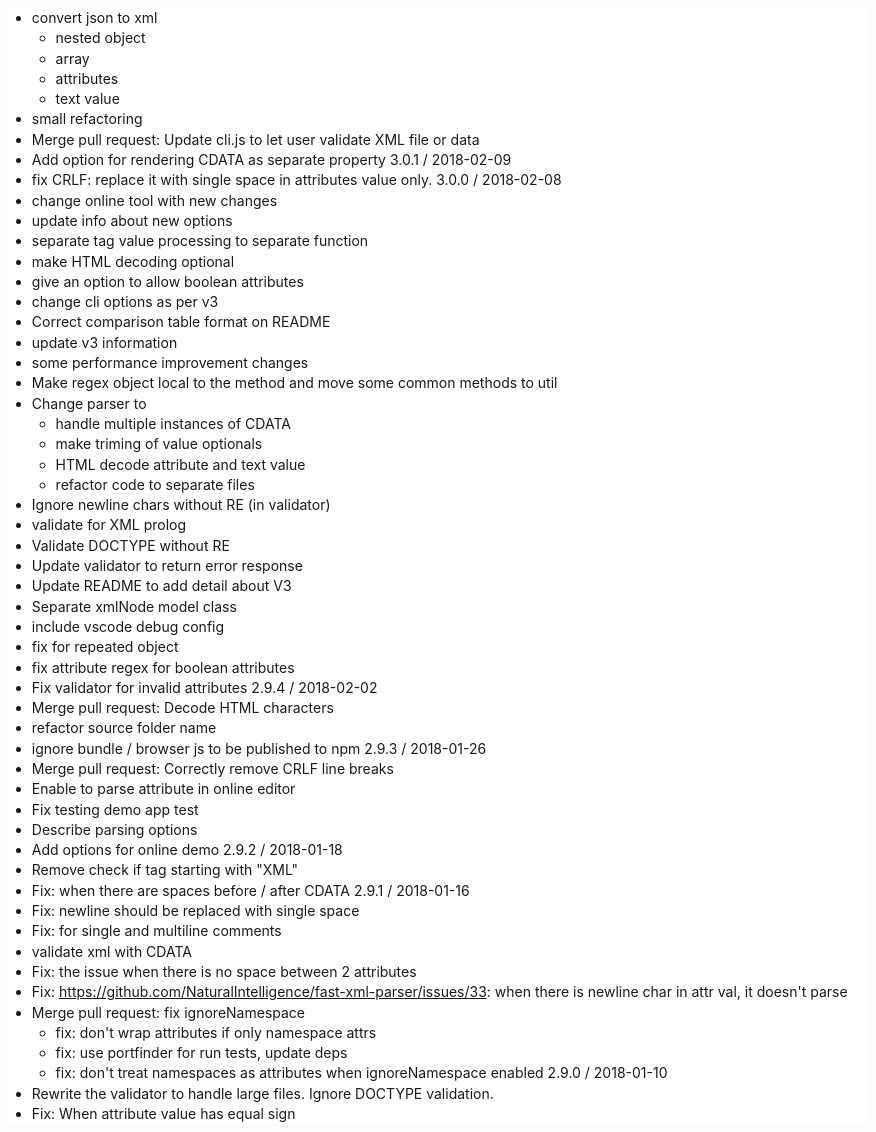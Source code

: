   - convert json to xml
    - nested object
    - array
    - attributes
    - text value
  - small refactoring
  - Merge pull request: Update cli.js to let user validate XML file or data
  - Add option for rendering CDATA as separate property
3.0.1 / 2018-02-09
  - fix CRLF: replace it with single space in attributes value only.
3.0.0 / 2018-02-08
  - change online tool with new changes
  - update info about new options
  - separate tag value processing to separate function
  - make HTML decoding optional
  - give an option to allow boolean attributes
  - change cli options as per v3
  - Correct comparison table format on README
  - update v3 information
  - some performance improvement changes
  - Make regex object local to the method and move some common methods to util
  - Change parser to
    - handle multiple instances of CDATA
    - make triming of value optionals
    - HTML decode attribute and text value
    - refactor code to separate files
  - Ignore newline chars without RE (in validator)
  - validate for XML prolog
  - Validate DOCTYPE without RE
  - Update validator to return error response
  - Update README to add detail about V3
  - Separate xmlNode model class
  - include vscode debug config
  - fix for repeated object
  - fix attribute regex for boolean attributes
  - Fix validator for invalid attributes
2.9.4 / 2018-02-02
  - Merge pull request: Decode HTML characters
  - refactor source folder name
  - ignore bundle / browser js to be published to npm
2.9.3 / 2018-01-26
  - Merge pull request: Correctly remove CRLF line breaks
  - Enable to parse attribute in online editor
  - Fix testing demo app test
  - Describe parsing options
  - Add options for online demo
2.9.2 / 2018-01-18
  - Remove check if tag starting with "XML"
  - Fix: when there are spaces before / after CDATA
2.9.1 / 2018-01-16
  - Fix: newline should be replaced with single space
  - Fix: for single and multiline comments
  - validate xml with CDATA
  - Fix: the issue when there is no space between 2 attributes
  - Fix: https://github.com/NaturalIntelligence/fast-xml-parser/issues/33: when there is newline char in attr val, it doesn't parse
  - Merge pull request: fix ignoreNamespace
    - fix: don't wrap attributes if only namespace attrs
    - fix: use portfinder for run tests, update deps
    - fix: don't treat namespaces as attributes when ignoreNamespace enabled
2.9.0 / 2018-01-10
  - Rewrite the validator to handle large files.
    Ignore DOCTYPE validation. 
  - Fix: When attribute value has equal sign